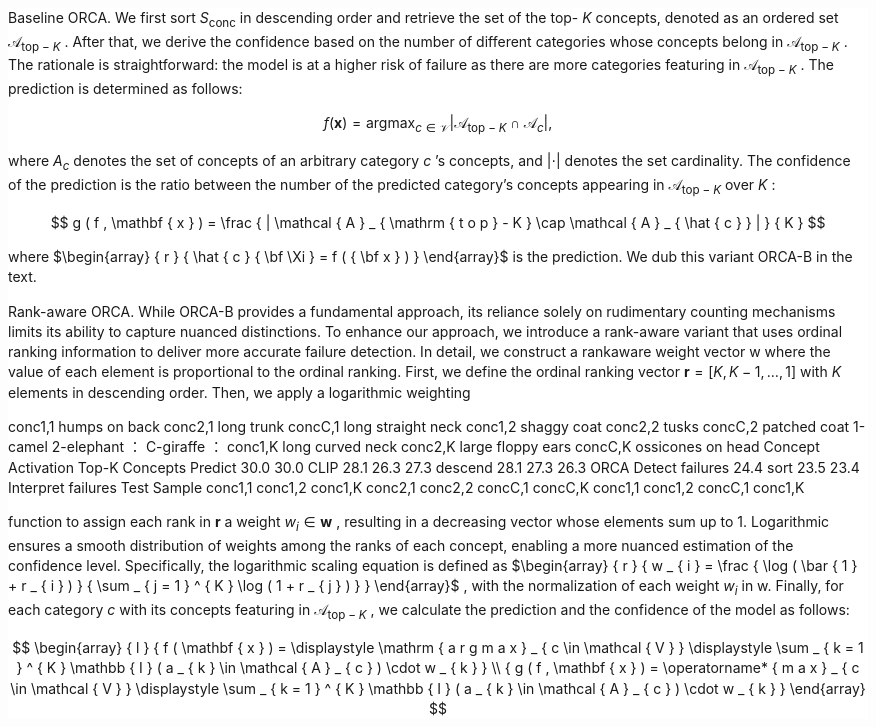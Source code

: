 Baseline ORCA. We first sort $S _ { \mathrm { c o n c } }$ in descending order and retrieve the set of the top- $K$ concepts, denoted as an ordered set $\mathcal { A } _ { \mathrm { t o p } - K }$ . After that, we derive the confidence based on the number of different categories whose concepts belong in $\mathcal { A } _ { \mathrm { t o p } - K }$ . The rationale is straightforward: the model is at a higher risk of failure as there are more categories featuring in $\mathcal { A } _ { \mathrm { t o p } - K }$ . The prediction is determined as follows:

$$
f ( \mathbf { x } ) = \operatorname { a r g m a x } _ { c \in \mathcal { V } } | \mathcal { A } _ { \mathrm { t o p } - K } \cap \mathcal { A } _ { c } | ,
$$

where $A _ { c }$ denotes the set of concepts of an arbitrary category $c$ ’s concepts, and $\left| \cdot \right|$ denotes the set cardinality. The confidence of the prediction is the ratio between the number of the predicted category’s concepts appearing in $\mathcal { A } _ { \mathrm { t o p } - K }$ over $K$ :

$$
g ( f , \mathbf { x } ) = \frac { | \mathcal { A } _ { \mathrm { t o p } - K } \cap \mathcal { A } _ { \hat { c } } | } { K }
$$

where $\begin{array} { r } { \hat { c } { \bf \Xi } = f ( { \bf x } ) } \end{array}$ is the prediction. We dub this variant ORCA-B in the text.

Rank-aware ORCA. While ORCA-B provides a fundamental approach, its reliance solely on rudimentary counting mechanisms limits its ability to capture nuanced distinctions. To enhance our approach, we introduce a rank-aware variant that uses ordinal ranking information to deliver more accurate failure detection. In detail, we construct a rankaware weight vector w where the value of each element is proportional to the ordinal ranking. First, we define the ordinal ranking vector $\mathbf { r } = [ K , K - 1 , \ldots , 1 ]$ with $K$ elements in descending order. Then, we apply a logarithmic weighting

conc1,1 humps on back conc2,1 long trunk concC,1 long straight neck conc1,2 shaggy coat conc2,2 tusks concC,2 patched coat 1-camel 2-elephant ： C-giraffe ： conc1,K long curved neck conc2,K large floppy ears concC,K ossicones on head Concept Activation Top-K Concepts Predict 30.0 30.0 CLIP 28.1 26.3 27.3 descend 28.1 27.3 26.3 ORCA Detect failures 24.4 sort 23.5 23.4 Interpret failures Test Sample conc1,1 conc1,2 conc1,K conc2,1 conc2,2 concC,1 concC,K conc1,1 conc1,2 concC,1 conc1,K

function to assign each rank in $\mathbf { r }$ a weight $w _ { i } \in { \mathbf { w } }$ , resulting in a decreasing vector whose elements sum up to 1. Logarithmic ensures a smooth distribution of weights among the ranks of each concept, enabling a more nuanced estimation of the confidence level. Specifically, the logarithmic scaling equation is defined as $\begin{array} { r } { w _ { i } = \frac { \log ( \bar { 1 } + r _ { i } ) } { \sum _ { j = 1 } ^ { K } \log ( 1 + r _ { j } ) } } \end{array}$ , with the normalization of each weight $w _ { i }$ in w. Finally, for each category $c$ with its concepts featuring in $\mathcal { A } _ { \mathrm { t o p } - K }$ , we calculate the prediction and the confidence of the model as follows:

$$
\begin{array} { l } { f ( \mathbf { x } ) = \displaystyle \mathrm { a r g m a x } _ { c \in \mathcal { V } } \displaystyle \sum _ { k = 1 } ^ { K } \mathbb { I } ( a _ { k } \in \mathcal { A } _ { c } ) \cdot w _ { k } } \\ { g ( f , \mathbf { x } ) = \operatorname* { m a x } _ { c \in \mathcal { V } } \displaystyle \sum _ { k = 1 } ^ { K } \mathbb { I } ( a _ { k } \in \mathcal { A } _ { c } ) \cdot w _ { k } } \end{array}
$$
